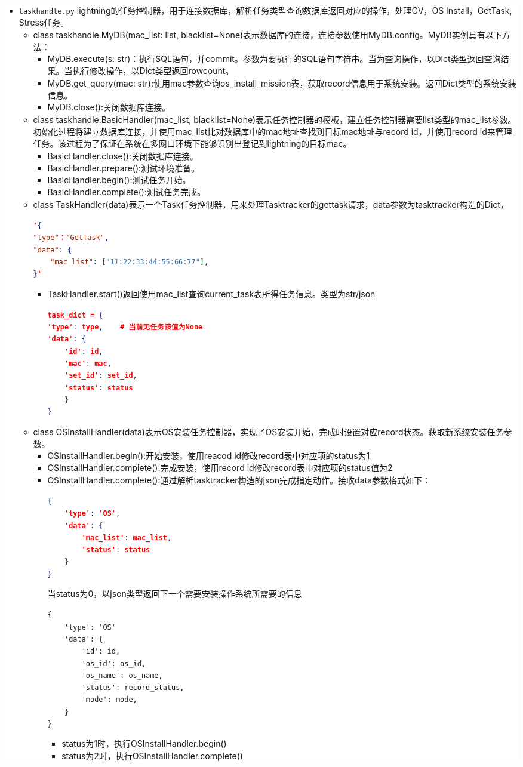 * `taskhandle.py` lightning的任务控制器，用于连接数据库，解析任务类型查询数据库返回对应的操作，处理CV，OS Install，GetTask, Stress任务。
    * class taskhandle.MyDB(mac_list: list, blacklist=None)表示数据库的连接，连接参数使用MyDB.config。MyDB实例具有以下方法：
        * MyDB.execute(s: str)：执行SQL语句，并commit。参数为要执行的SQL语句字符串。当为查询操作，以Dict类型返回查询结果。当执行修改操作，以Dict类型返回rowcount。
        * MyDB.get_query(mac: str):使用mac参数查询os_install_mission表，获取record信息用于系统安装。返回Dict类型的系统安装信息。
        * MyDB.close():关闭数据库连接。
    * class taskhandle.BasicHandler(mac_list, blacklist=None)表示任务控制器的模板，建立任务控制器需要list类型的mac_list参数。初始化过程将建立数据库连接，并使用mac_list比对数据库中的mac地址查找到目标mac地址与record id，并使用record id来管理任务。该过程为了保证在系统在多网口环境下能够识别出登记到lightning的目标mac。
        * BasicHandler.close():关闭数据库连接。
        * BasicHandler.prepare():测试环境准备。
        * BasicHandler.begin():测试任务开始。
        * BasicHandler.complete():测试任务完成。
    * class TaskHandler(data)表示一个Task任务控制器，用来处理Tasktracker的gettask请求，data参数为tasktracker构造的Dict，
        ```json
        '{
        "type"："GetTask",
        "data": {
            "mac_list": ["11:22:33:44:55:66:77"],
        }'
        ```
        * TaskHandler.start()返回使用mac_list查询current_task表所得任务信息。类型为str/json
            ```json
            task_dict = {
            'type': type,    # 当前无任务该值为None
            'data': {
                'id': id,
                'mac': mac,
                'set_id': set_id,
                'status': status
                }
            }
            ```
    * class OSInstallHandler(data)表示OS安装任务控制器，实现了OS安装开始，完成时设置对应record状态。获取新系统安装任务参数。
        * OSInstallHandler.begin():开始安装，使用reacod id修改record表中对应项的status为1
        * OSInstallHandler.complete():完成安装，使用record id修改record表中对应项的status值为2
        * OSInstallHandler.complete():通过解析tasktracker构造的json完成指定动作。接收data参数格式如下：
            ```json
            {
                'type': 'OS',
                'data': {
                    'mac_list': mac_list,
                    'status': status
                }
            }
            ```
            当status为0，以json类型返回下一个需要安装操作系统所需要的信息
            ```
            {
                'type': 'OS'
                'data': {
                    'id': id,
                    'os_id': os_id,
                    'os_name': os_name,
                    'status': record_status,
                    'mode': mode,
                }
            }
            ```
            * status为1时，执行OSInstallHandler.begin()
            * status为2时，执行OSInstallHandler.complete()
